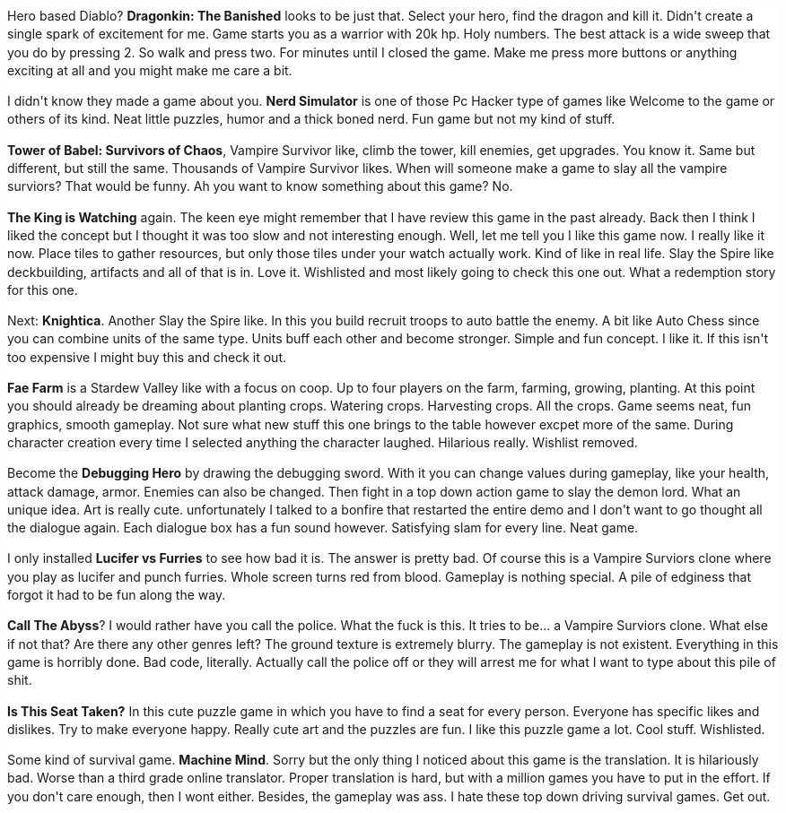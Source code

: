 Hero based Diablo? **Dragonkin: The Banished** looks to be just that. Select your hero, find the dragon and kill it. Didn't create a single spark of excitement for me. Game starts you as a warrior with 20k hp. Holy numbers. The best attack is a wide sweep that you do by pressing 2. So walk and press two. For minutes until I closed the game. Make me press more buttons or anything exciting at all and you might make me care a bit.

I didn't know they made a game about you. **Nerd Simulator** is one of those Pc Hacker type of games like Welcome to the game or others of its kind. Neat little puzzles, humor and a thick boned nerd. Fun game but not my kind of stuff.

**Tower of Babel: Survivors of Chaos**, Vampire Survivor like, climb the tower, kill enemies, get upgrades. You know it. Same but different, but still the same. Thousands of Vampire Survivor likes. When will someone make a game to slay all the vampire surviors? That would be funny. Ah you want to know something about this game? No.

**The King is Watching** again. The keen eye might remember that I have review this game in the past already. Back then I think I liked the concept but I thought it was too slow and not interesting enough. Well, let me tell you I like this game now. I really like it now. Place tiles to gather resources, but only those tiles under your watch actually work. Kind of like in real life. Slay the Spire like deckbuilding, artifacts and all of that is in. Love it. Wishlisted and most likely going to check this one out. What a redemption story for this one.

Next: **Knightica**. Another Slay the Spire like. In this you build recruit troops to auto battle the enemy. A bit like Auto Chess since you can combine units of the same type. Units buff each other and become stronger. Simple and fun concept. I like it. If this isn't too expensive I might buy this and check it out.

**Fae Farm** is a Stardew Valley like with a focus on coop. Up to four players on the farm, farming, growing, planting. At this point you should already be dreaming about planting crops. Watering crops. Harvesting crops. All the crops. Game seems neat, fun graphics, smooth gameplay. Not sure what new stuff this one brings to the table however excpet more of the same. During character creation every time I selected anything the character laughed. Hilarious really. Wishlist removed.

Become the **Debugging Hero** by drawing the debugging sword. With it you can change values during gameplay, like your health, attack damage, armor. Enemies can also be changed. Then fight in a top down action game to slay the demon lord. What an unique idea. Art is really cute. unfortunately I talked to a bonfire that restarted the entire demo and I don't want to go thought all the dialogue again. Each dialogue box has a fun sound however. Satisfying slam for every line. Neat game.

I only installed **Lucifer vs Furries** to see how bad it is. The answer is pretty bad. Of course this is a Vampire Surviors clone where you play as lucifer and punch furries. Whole screen turns red from blood. Gameplay is nothing special. A pile of edginess that forgot it had to be fun along the way.

**Call The Abyss**? I would rather have you call the police. What the fuck is this. It tries to be... a Vampire Surviors clone. What else if not that? Are there any other genres left? The ground texture is extremely blurry. The gameplay is not existent. Everything in this game is horribly done. Bad code, literally. Actually call the police off or they will arrest me for what I want to type about this pile of shit.

**Is This Seat Taken?** In this cute puzzle game in which you have to find a seat for every person. Everyone has specific likes and dislikes. Try to make everyone happy. Really cute art and the puzzles are fun. I like this puzzle game a lot. Cool stuff. Wishlisted.

Some kind of survival game. **Machine Mind**. Sorry but the only thing I noticed about this game is the translation. It is hilariously bad. Worse than a third grade online translator. Proper translation is hard, but with a million games you have to put in the effort. If you don't care enough, then I wont either. Besides, the gameplay was ass. I hate these top down driving survival games. Get out.
